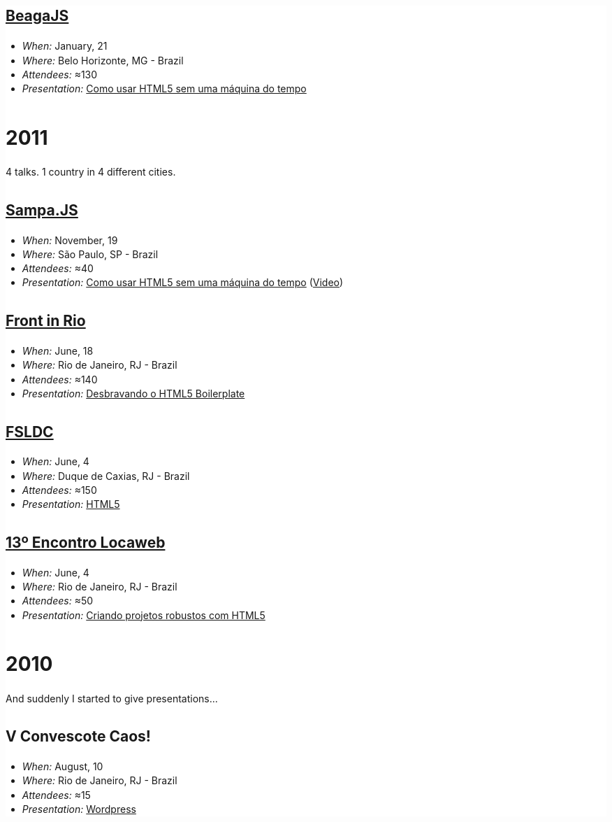 ## [BeagaJS](http://lanyrd.com/2012/beagajs/)
* *When:* January, 21
* *Where:* Belo Horizonte, MG - Brazil
* *Attendees:* ≈130
* *Presentation:* [Como usar HTML5 sem uma máquina do tempo](http://talks.zenorocha.com/2012/beagajs/)

# 2011

4 talks. 1 country in 4 different cities.

## [Sampa.JS](http://lanyrd.com/2011/sampajs/)
* *When:* November, 19
* *Where:* São Paulo, SP - Brazil
* *Attendees:* ≈40
* *Presentation:* [Como usar HTML5 sem uma máquina do tempo](http://www.slideshare.net/zenorocha/desbravando-o-html5-boilerplate) ([Video](https://www.youtube.com/watch?v=7u4Rcc955fU))

## [Front in Rio](http://frontinrio.com.br)
* *When:* June, 18
* *Where:* Rio de Janeiro, RJ - Brazil
* *Attendees:* ≈140
* *Presentation:* [Desbravando o HTML5 Boilerplate](http://www.slideshare.net/zenorocha/desbravando-o-html5-boilerplate)

## [FSLDC](http://forumsoftwarelivre.com.br/2011/)
* *When:* June, 4
* *Where:* Duque de Caxias, RJ - Brazil
* *Attendees:* ≈150
* *Presentation:* [HTML5](http://www.slideshare.net/zenorocha/html-5-5273640)

## [13º Encontro Locaweb](http://forumsoftwarelivre.com.br/2011/)
* *When:* June, 4
* *Where:* Rio de Janeiro, RJ - Brazil
* *Attendees:* ≈50
* *Presentation:* [Criando projetos robustos com HTML5](http://www.slideshare.net/zenorocha/construindo-projetos-robustos-em-html5)

# 2010

And suddenly I started to give presentations...

## V Convescote Caos!
* *When:* August, 10
* *Where:* Rio de Janeiro, RJ - Brazil
* *Attendees:* ≈15
* *Presentation:* [Wordpress](http://www.slideshare.net/zenorocha/wordpress-4948450)